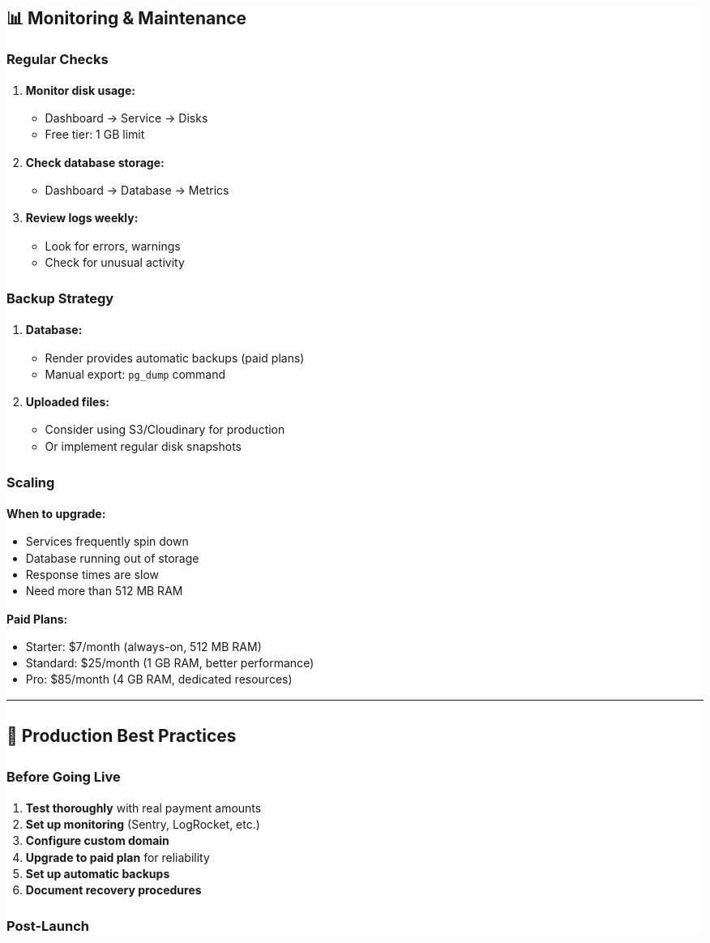
## 📊 Monitoring & Maintenance

### Regular Checks

1. **Monitor disk usage:**
   - Dashboard → Service → Disks
   - Free tier: 1 GB limit

2. **Check database storage:**
   - Dashboard → Database → Metrics

3. **Review logs weekly:**
   - Look for errors, warnings
   - Check for unusual activity

### Backup Strategy

1. **Database:**
   - Render provides automatic backups (paid plans)
   - Manual export: `pg_dump` command
   
2. **Uploaded files:**
   - Consider using S3/Cloudinary for production
   - Or implement regular disk snapshots

### Scaling

**When to upgrade:**
- Services frequently spin down
- Database running out of storage
- Response times are slow
- Need more than 512 MB RAM

**Paid Plans:**
- Starter: $7/month (always-on, 512 MB RAM)
- Standard: $25/month (1 GB RAM, better performance)
- Pro: $85/month (4 GB RAM, dedicated resources)

---

## 🎯 Production Best Practices

### Before Going Live

1. **Test thoroughly** with real payment amounts
2. **Set up monitoring** (Sentry, LogRocket, etc.)
3. **Configure custom domain**
4. **Upgrade to paid plan** for reliability
5. **Set up automatic backups**
6. **Document recovery procedures**

### Post-Launch
